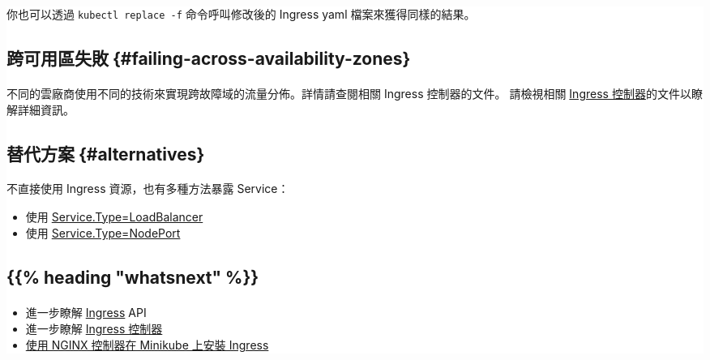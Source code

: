 

你也可以透過 `kubectl replace -f` 命令呼叫修改後的 Ingress yaml 檔案來獲得同樣的結果。


## 跨可用區失敗  {#failing-across-availability-zones}

不同的雲廠商使用不同的技術來實現跨故障域的流量分佈。詳情請查閱相關 Ingress 控制器的文件。
請檢視相關 [Ingress 控制器](/zh-cn/docs/concepts/services-networking/ingress-controllers)的文件以瞭解詳細資訊。


## 替代方案    {#alternatives}

不直接使用 Ingress 資源，也有多種方法暴露 Service：


* 使用 [Service.Type=LoadBalancer](/zh-cn/docs/concepts/services-networking/service/#loadbalancer)
* 使用 [Service.Type=NodePort](/zh-cn/docs/concepts/services-networking/service/#nodeport)

## {{% heading "whatsnext" %}}


* 進一步瞭解 [Ingress](/docs/reference/kubernetes-api/service-resources/ingress-v1/) API
* 進一步瞭解 [Ingress 控制器](/zh-cn/docs/concepts/services-networking/ingress-controllers/)
* [使用 NGINX 控制器在 Minikube 上安裝 Ingress](/zh-cn/docs/tasks/access-application-cluster/ingress-minikube/)

